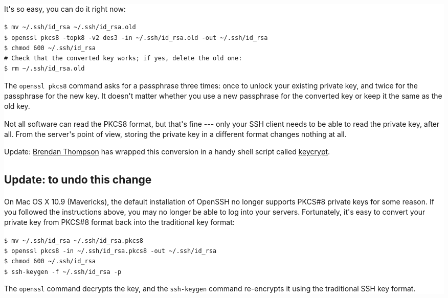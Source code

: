 It's so easy, you can do it right now:

    $ mv ~/.ssh/id_rsa ~/.ssh/id_rsa.old
    $ openssl pkcs8 -topk8 -v2 des3 -in ~/.ssh/id_rsa.old -out ~/.ssh/id_rsa
    $ chmod 600 ~/.ssh/id_rsa
    # Check that the converted key works; if yes, delete the old one:
    $ rm ~/.ssh/id_rsa.old

The `openssl pkcs8` command asks for a passphrase three times: once to unlock your existing private
key, and twice for the passphrase for the new key. It doesn't matter whether you use a new
passphrase for the converted key or keep it the same as the old key.

Not all software can read the PKCS8 format, but that's fine --- only your SSH client needs to be
able to read the private key, after all. From the server's point of view, storing the private key in
a different format changes nothing at all.

Update: [Brendan Thompson](https://twitter.com/brendanliamt) has wrapped this conversion in a handy
shell script called [keycrypt](https://github.com/BrendanThompson/keycrypt).


Update: to undo this change
---------------------------

On Mac OS X 10.9 (Mavericks), the default installation of OpenSSH no longer supports PKCS#8 private
keys for some reason. If you followed the instructions above, you may no longer be able to log into
your servers. Fortunately, it's easy to convert your private key from PKCS#8 format back into the
traditional key format:

    $ mv ~/.ssh/id_rsa ~/.ssh/id_rsa.pkcs8
    $ openssl pkcs8 -in ~/.ssh/id_rsa.pkcs8 -out ~/.ssh/id_rsa
    $ chmod 600 ~/.ssh/id_rsa
    $ ssh-keygen -f ~/.ssh/id_rsa -p

The `openssl` command decrypts the key, and the `ssh-keygen` command re-encrypts it using the
traditional SSH key format.
